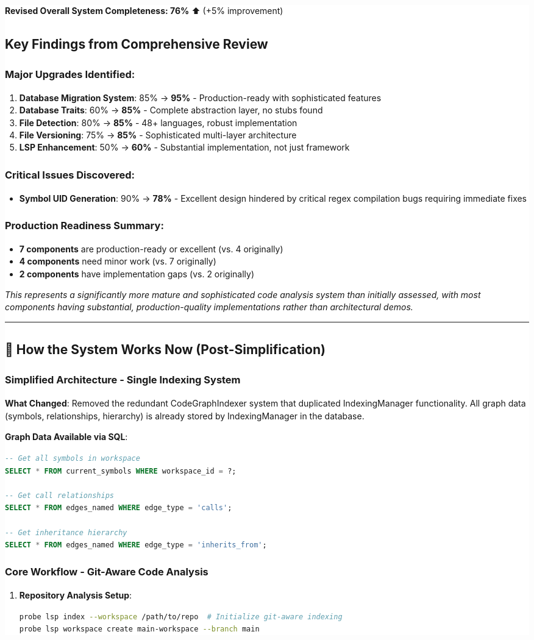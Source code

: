 **Revised Overall System Completeness: 76%** ⬆️ (+5% improvement)

## Key Findings from Comprehensive Review

### **Major Upgrades Identified:**
1. **Database Migration System**: 85% → **95%** - Production-ready with sophisticated features
2. **Database Traits**: 60% → **85%** - Complete abstraction layer, no stubs found  
3. **File Detection**: 80% → **85%** - 48+ languages, robust implementation
4. **File Versioning**: 75% → **85%** - Sophisticated multi-layer architecture
5. **LSP Enhancement**: 50% → **60%** - Substantial implementation, not just framework

### **Critical Issues Discovered:**
- **Symbol UID Generation**: 90% → **78%** - Excellent design hindered by critical regex compilation bugs requiring immediate fixes

### **Production Readiness Summary:**
- **7 components** are production-ready or excellent (vs. 4 originally)
- **4 components** need minor work (vs. 7 originally) 
- **2 components** have implementation gaps (vs. 2 originally)

*This represents a significantly more mature and sophisticated code analysis system than initially assessed, with most components having substantial, production-quality implementations rather than architectural demos.*

---

## 🎯 **How the System Works Now (Post-Simplification)**

### **Simplified Architecture - Single Indexing System**

**What Changed**: Removed the redundant CodeGraphIndexer system that duplicated IndexingManager functionality. All graph data (symbols, relationships, hierarchy) is already stored by IndexingManager in the database.

**Graph Data Available via SQL**:
```sql
-- Get all symbols in workspace
SELECT * FROM current_symbols WHERE workspace_id = ?;

-- Get call relationships
SELECT * FROM edges_named WHERE edge_type = 'calls';

-- Get inheritance hierarchy
SELECT * FROM edges_named WHERE edge_type = 'inherits_from';
```

### **Core Workflow - Git-Aware Code Analysis**

1. **Repository Analysis Setup**:
   ```bash
   probe lsp index --workspace /path/to/repo  # Initialize git-aware indexing
   probe lsp workspace create main-workspace --branch main
   ```
